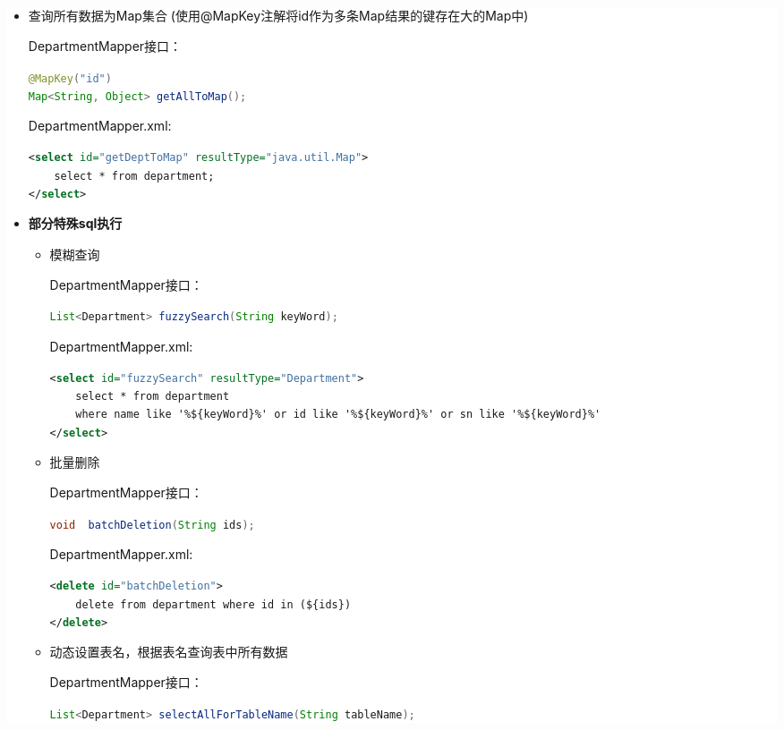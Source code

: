   * 查询所有数据为Map集合 (使用@MapKey注解将id作为多条Map结果的键存在大的Map中)

    DepartmentMapper接口：

    ```java
    @MapKey("id")
    Map<String, Object> getAllToMap();
    ```

    DepartmentMapper.xml:

    ```xml
    <select id="getDeptToMap" resultType="java.util.Map">
    	select * from department;
    </select>
    ```

* **部分特殊sql执行**

  * 模糊查询

    DepartmentMapper接口：

    ```java
    List<Department> fuzzySearch(String keyWord);
    ```

    DepartmentMapper.xml:

    ```xml
    <select id="fuzzySearch" resultType="Department">
        select * from department
        where name like '%${keyWord}%' or id like '%${keyWord}%' or sn like '%${keyWord}%'
    </select>
    
    ```

  * 批量删除

    DepartmentMapper接口：

    ```java
    void  batchDeletion(String ids);
    ```

    DepartmentMapper.xml:

    ```xml
    <delete id="batchDeletion">
        delete from department where id in (${ids})
    </delete>
    ```

  * 动态设置表名，根据表名查询表中所有数据

    DepartmentMapper接口：

    ```java
    List<Department> selectAllForTableName(String tableName);
    ```
